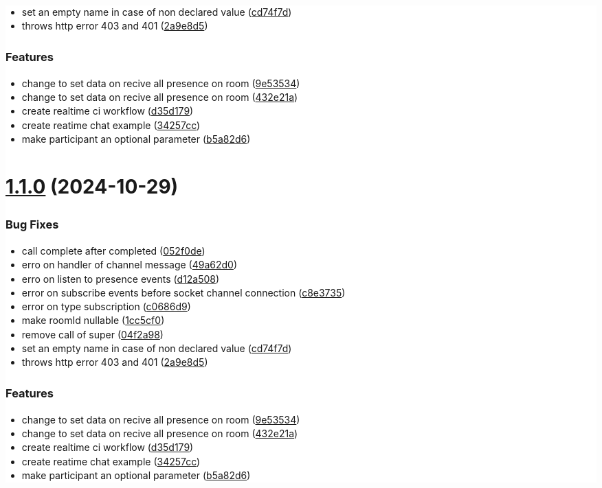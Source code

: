 * set an empty name in case of non declared value ([cd74f7d](https://github.com/SuperViz/realtime-flutter/commit/cd74f7dfcfba02dd89e81e7f79b204cf0ae6d867))
* throws http error 403 and 401 ([2a9e8d5](https://github.com/SuperViz/realtime-flutter/commit/2a9e8d55a57a9dc98c51f25a0a5a006c3c5584c2))


### Features

* change to set data on recive all presence on room ([9e53534](https://github.com/SuperViz/realtime-flutter/commit/9e53534c93de0c543834a1afd1fd871734b01707))
* change to set data on recive all presence on room ([432e21a](https://github.com/SuperViz/realtime-flutter/commit/432e21a255e42414cc8691a951d418e1410ee778))
* create realtime ci workflow ([d35d179](https://github.com/SuperViz/realtime-flutter/commit/d35d1793769dddfe5860082cda3192e7e4529a2a))
* create reatime chat example ([34257cc](https://github.com/SuperViz/realtime-flutter/commit/34257cc2d39750953666164216d99c2ccdd382ce))
* make participant an optional parameter ([b5a82d6](https://github.com/SuperViz/realtime-flutter/commit/b5a82d66ae368f0c6596bebd61f9564f9e02eaf6))

# [1.1.0](https://github.com/SuperViz/realtime-flutter/compare/superviz-socket-client-1.0.0...superviz-socket-client-1.1.0) (2024-10-29)


### Bug Fixes

* call complete after completed ([052f0de](https://github.com/SuperViz/realtime-flutter/commit/052f0de868c4c6cac88480d32f0999f606e73ede))
* erro on handler of channel message ([49a62d0](https://github.com/SuperViz/realtime-flutter/commit/49a62d0343bdc4ac8412c41cb012fe6906e23dcf))
* erro on listen to presence events ([d12a508](https://github.com/SuperViz/realtime-flutter/commit/d12a50865e1b57d4fd2a2d0d4b1b30e8cbfee528))
* error on subscribe events before socket channel connection ([c8e3735](https://github.com/SuperViz/realtime-flutter/commit/c8e37355878e2ff96f47ff0dfac7c3775f7edbb4))
* error on type subscription ([c0686d9](https://github.com/SuperViz/realtime-flutter/commit/c0686d9a2432557c171c9cc316527aa96f0aecbc))
* make roomId nullable ([1cc5cf0](https://github.com/SuperViz/realtime-flutter/commit/1cc5cf08a7825c8447a3d812dc240a70a03d70d9))
* remove call of super ([04f2a98](https://github.com/SuperViz/realtime-flutter/commit/04f2a98d931cff37a08f2f0b0c7443ab705aa8a7))
* set an empty name in case of non declared value ([cd74f7d](https://github.com/SuperViz/realtime-flutter/commit/cd74f7dfcfba02dd89e81e7f79b204cf0ae6d867))
* throws http error 403 and 401 ([2a9e8d5](https://github.com/SuperViz/realtime-flutter/commit/2a9e8d55a57a9dc98c51f25a0a5a006c3c5584c2))


### Features

* change to set data on recive all presence on room ([9e53534](https://github.com/SuperViz/realtime-flutter/commit/9e53534c93de0c543834a1afd1fd871734b01707))
* change to set data on recive all presence on room ([432e21a](https://github.com/SuperViz/realtime-flutter/commit/432e21a255e42414cc8691a951d418e1410ee778))
* create realtime ci workflow ([d35d179](https://github.com/SuperViz/realtime-flutter/commit/d35d1793769dddfe5860082cda3192e7e4529a2a))
* create reatime chat example ([34257cc](https://github.com/SuperViz/realtime-flutter/commit/34257cc2d39750953666164216d99c2ccdd382ce))
* make participant an optional parameter ([b5a82d6](https://github.com/SuperViz/realtime-flutter/commit/b5a82d66ae368f0c6596bebd61f9564f9e02eaf6))
